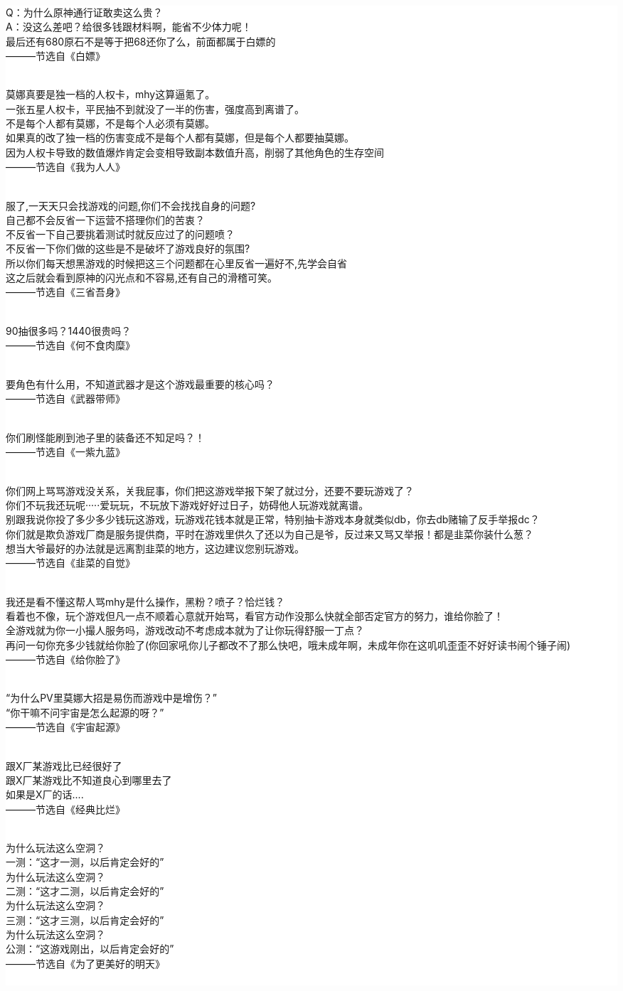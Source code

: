 Q：为什么原神通行证敢卖这么贵？<br>
A：没这么差吧？给很多钱跟材料啊，能省不少体力呢！<br>
最后还有680原石不是等于把68还你了么，前面都属于白嫖的<br>
———节选自《白嫖》<br><br>

莫娜真要是独一档的人权卡，mhy这算逼氪了。<br>
一张五星人权卡，平民抽不到就没了一半的伤害，强度高到离谱了。<br>
不是每个人都有莫娜，不是每个人必须有莫娜。<br>
如果真的改了独一档的伤害变成不是每个人都有莫娜，但是每个人都要抽莫娜。<br>
因为人权卡导致的数值爆炸肯定会变相导致副本数值升高，削弱了其他角色的生存空间<br>
———节选自《我为人人》<br><br>

服了,一天天只会找游戏的问题,你们不会找找自身的问题?<br>
自己都不会反省一下运营不搭理你们的苦衷？<br>
不反省一下自己要挑着测试时就反应过了的问题喷？<br>
不反省一下你们做的这些是不是破坏了游戏良好的氛围?<br>
所以你们每天想黑游戏的时候把这三个问题都在心里反省一遍好不,先学会自省<br>
这之后就会看到原神的闪光点和不容易,还有自己的滑稽可笑。<br>
———节选自《三省吾身》<br><br>

90抽很多吗？1440很贵吗？<br>
———节选自《何不食肉糜》<br><br>

要角色有什么用，不知道武器才是这个游戏最重要的核心吗？<br>
———节选自《武器带师》<br><br>

你们刷怪能刷到池子里的装备还不知足吗？！<br>
———节选自《一紫九蓝》<br><br>

你们网上骂骂游戏没关系，关我屁事，你们把这游戏举报下架了就过分，还要不要玩游戏了？<br>
你们不玩我还玩呢·····爱玩玩，不玩放下游戏好好过日子，妨碍他人玩游戏就离谱。<br>
别跟我说你投了多少多少钱玩这游戏，玩游戏花钱本就是正常，特别抽卡游戏本身就类似db，你去db赌输了反手举报dc？<br>
你们就是欺负游戏厂商是服务提供商，平时在游戏里供久了还以为自己是爷，反过来又骂又举报！都是韭菜你装什么葱？<br>
想当大爷最好的办法就是远离割韭菜的地方，这边建议您别玩游戏。<br>
———节选自《韭菜的自觉》<br><br>

我还是看不懂这帮人骂mhy是什么操作，黑粉？喷子？恰烂钱？<br>
看着也不像，玩个游戏但凡一点不顺着心意就开始骂，看官方动作没那么快就全部否定官方的努力，谁给你脸了！<br>
全游戏就为你一小撮人服务吗，游戏改动不考虑成本就为了让你玩得舒服一丁点？<br>
再问一句你充多少钱就给你脸了(你回家吼你儿子都改不了那么快吧，哦未成年啊，未成年你在这叽叽歪歪不好好读书闹个锤子闹)<br>
———节选自《给你脸了》<br><br>

“为什么PV里莫娜大招是易伤而游戏中是增伤？”<br>
“你干嘛不问宇宙是怎么起源的呀？”<br>
———节选自《宇宙起源》<br><br>

跟X厂某游戏比已经很好了<br>
跟X厂某游戏比不知道良心到哪里去了<br>
如果是X厂的话....<br>
———节选自《经典比烂》<br><br>

为什么玩法这么空洞？<br>
一测：“这才一测，以后肯定会好的”<br>
为什么玩法这么空洞？<br>
二测：“这才二测，以后肯定会好的”<br>
为什么玩法这么空洞？<br>
三测：“这才三测，以后肯定会好的”<br>
为什么玩法这么空洞？<br>
公测：“这游戏刚出，以后肯定会好的”<br>
———节选自《为了更美好的明天》<br><br>
